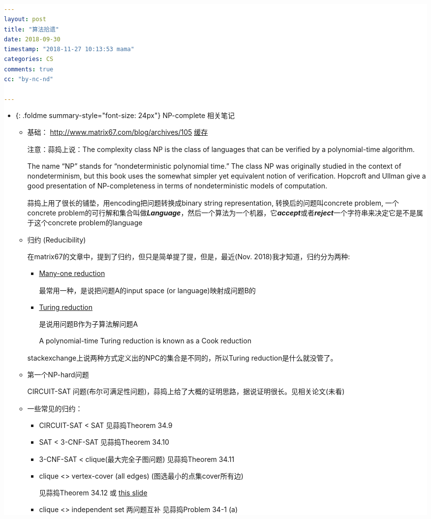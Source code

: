 ```yaml
---
layout: post
title: "算法拾遗"
date: 2018-09-30
timestamp: "2018-11-27 10:13:53 mama"
categories: CS
comments: true
cc: "by-nc-nd"

---
```


+ {: .foldme summary-style="font-size: 24px"} NP-complete 相关笔记

  + 基础： <http://www.matrix67.com/blog/archives/105> [缓存](https://web.archive.org/web/20180829053408/http://www.matrix67.com/blog/archives/105)

    注意：蒜捣上说：The complexity class NP is the class of languages that can be verified by a polynomial-time algorithm.

    The name “NP” stands for “nondeterministic polynomial time.” The class NP was originally studied in the context of nondeterminism, but this book uses the somewhat simpler yet equivalent notion of verification. Hopcroft and Ullman give a good presentation of NP-completeness in terms of nondeterministic models of computation.

    蒜捣上用了很长的铺垫，用encoding把问题转换成binary string representation, 转换后的问题叫concrete problem, 一个concrete problem的可行解和集合叫做***Language***，然后一个算法为一个机器，它***accept***或者***reject***一个字符串来决定它是不是属于这个concrete problem的language

  + 归约 (Reducibility)

	在matrix67的文章中，提到了归约，但只是简单提了提，但是，最近(Nov. 2018)我才知道，归约分为两种:

    + [Many-one reduction](https://en.wikipedia.org/wiki/Many-one_reduction)

      最常用一种，是说把问题A的input space (or language)映射成问题B的
    + [Turing reduction](https://en.wikipedia.org/wiki/Turing_reduction)

	  是说用问题B作为子算法解问题A

      A polynomial-time Turing reduction is known as a Cook reduction

    stackexchange上说两种方式定义出的NPC的集合是不同的，所以Turing reduction是什么就没管了。

  + 第一个NP-hard问题

    CIRCUIT-SAT 问题(布尔可满足性问题)，蒜捣上给了大概的证明思路，据说证明很长。见相关论文(未看)

  + 一些常见的归约：

    + CIRCUIT-SAT < SAT 见蒜捣Theorem 34.9
    + SAT < 3-CNF-SAT 见蒜捣Theorem 34.10
    + 3-CNF-SAT < clique(最大完全子图问题) 见蒜捣Theorem 34.11
	+ clique <> vertex-cover (all edges) (图选最小的点集cover所有边)

      见蒜捣Theorem 34.12 或 [this slide](/pdfs/CSE6140-slide-3clique-to-vertex-cover.pdf)
    + clique <> independent set 两问题互补 见蒜捣Problem 34-1 (a)
